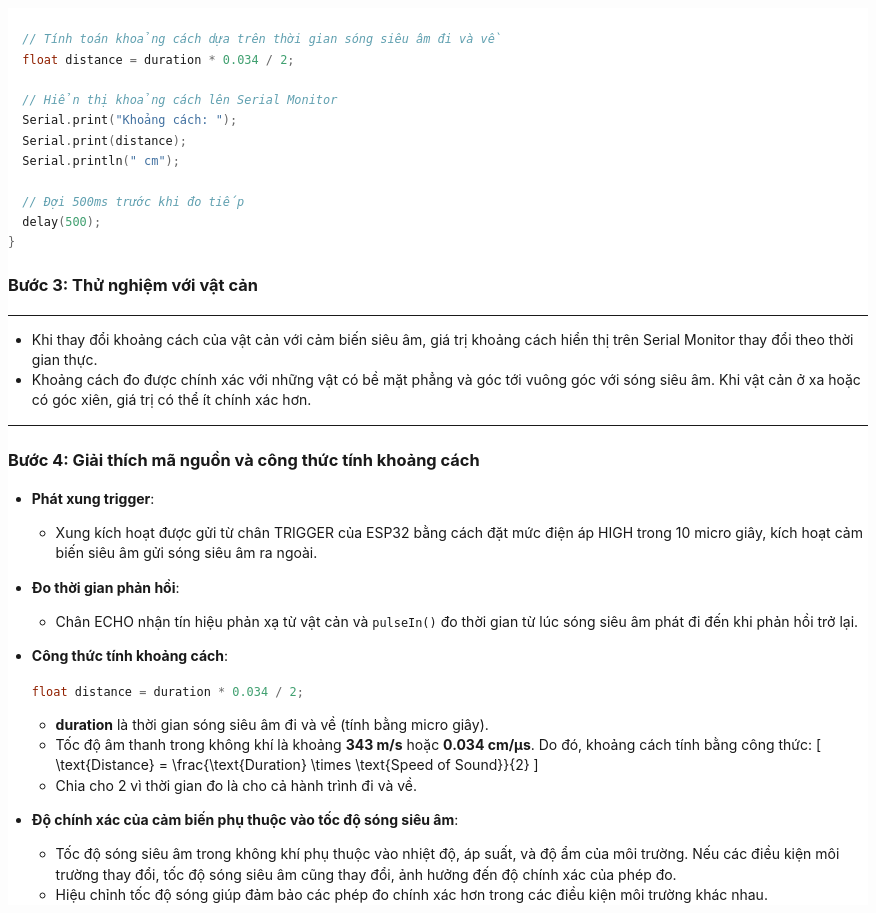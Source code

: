 ```cpp

  // Tính toán khoảng cách dựa trên thời gian sóng siêu âm đi và về
  float distance = duration * 0.034 / 2;

  // Hiển thị khoảng cách lên Serial Monitor
  Serial.print("Khoảng cách: ");
  Serial.print(distance);
  Serial.println(" cm");

  // Đợi 500ms trước khi đo tiếp
  delay(500);
}
```

### Bước 3: Thử nghiệm với vật cản
--------------------------------------------------------------------------------------------------------------------------------
- Khi thay đổi khoảng cách của vật cản với cảm biến siêu âm, giá trị khoảng cách hiển thị trên Serial Monitor thay đổi theo thời gian thực.
- Khoảng cách đo được chính xác với những vật có bề mặt phẳng và góc tới vuông góc với sóng siêu âm. Khi vật cản ở xa hoặc có góc xiên, giá trị có thể ít chính xác hơn.
--------------------------------------------------------------------------------------------------------------------------------

### Bước 4: Giải thích mã nguồn và công thức tính khoảng cách

- **Phát xung trigger**: 
  - Xung kích hoạt được gửi từ chân TRIGGER của ESP32 bằng cách đặt mức điện áp HIGH trong 10 micro giây, kích hoạt cảm biến siêu âm gửi sóng siêu âm ra ngoài.
  
- **Đo thời gian phản hồi**: 
  - Chân ECHO nhận tín hiệu phản xạ từ vật cản và `pulseIn()` đo thời gian từ lúc sóng siêu âm phát đi đến khi phản hồi trở lại.

- **Công thức tính khoảng cách**:
  ```cpp
  float distance = duration * 0.034 / 2;
  ```
  - **duration** là thời gian sóng siêu âm đi và về (tính bằng micro giây).
  - Tốc độ âm thanh trong không khí là khoảng **343 m/s** hoặc **0.034 cm/µs**. Do đó, khoảng cách tính bằng công thức:
    \[
    \text{Distance} = \frac{\text{Duration} \times \text{Speed of Sound}}{2}
    \]
  - Chia cho 2 vì thời gian đo là cho cả hành trình đi và về.

- **Độ chính xác của cảm biến phụ thuộc vào tốc độ sóng siêu âm**:
  - Tốc độ sóng siêu âm trong không khí phụ thuộc vào nhiệt độ, áp suất, và độ ẩm của môi trường. Nếu các điều kiện môi trường thay đổi, tốc độ sóng siêu âm cũng thay đổi, ảnh hưởng đến độ chính xác của phép đo.
  - Hiệu chỉnh tốc độ sóng giúp đảm bảo các phép đo chính xác hơn trong các điều kiện môi trường khác nhau.
